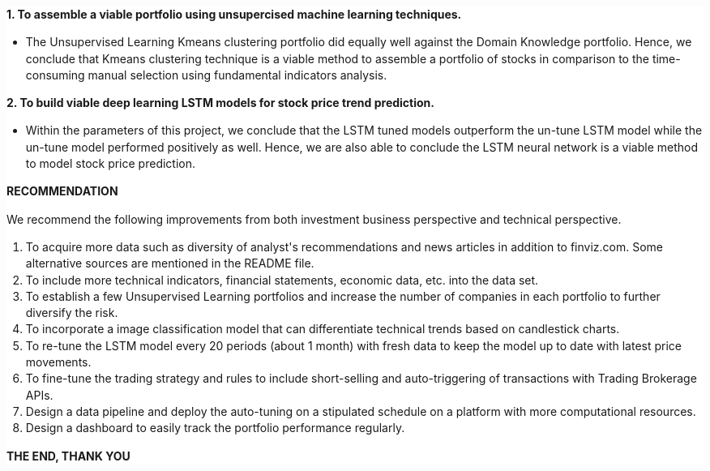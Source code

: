 **1. To assemble a viable portfolio using unsupercised machine learning techniques.**

- The Unsupervised Learning Kmeans clustering portfolio did equally well against the Domain Knowledge portfolio. Hence, we conclude that Kmeans clustering technique is a viable method to assemble a portfolio of stocks in comparison to the time-consuming manual selection using fundamental indicators analysis.

**2. To build viable deep learning LSTM models for stock price trend prediction.**

- Within the parameters of this project, we conclude that the LSTM tuned models outperform the un-tune LSTM model while the un-tune model performed positively as well. Hence, we are also able to conclude the LSTM neural network is a viable method to model stock price prediction.

**RECOMMENDATION**

We recommend the following improvements from both investment business perspective and technical perspective.

1. To acquire more data such as diversity of analyst's recommendations and news articles in addition to finviz.com. Some alternative sources are mentioned in the README file.
2. To include more technical indicators, financial statements, economic data, etc. into the data set.
3. To establish a few Unsupervised Learning portfolios and increase the number of companies in each portfolio to further diversify the risk.
4. To incorporate a image classification model that can differentiate technical trends based on candlestick charts.
5. To re-tune the LSTM model every 20 periods (about 1 month) with fresh data to keep the model up to date with latest price movements.
6. To fine-tune the trading strategy and rules to include short-selling and auto-triggering of transactions with Trading Brokerage APIs.
7. Design a data pipeline and deploy the auto-tuning on a stipulated schedule on a platform with more computational resources.
8. Design a dashboard to easily track the portfolio performance regularly.

**THE END, THANK YOU**
